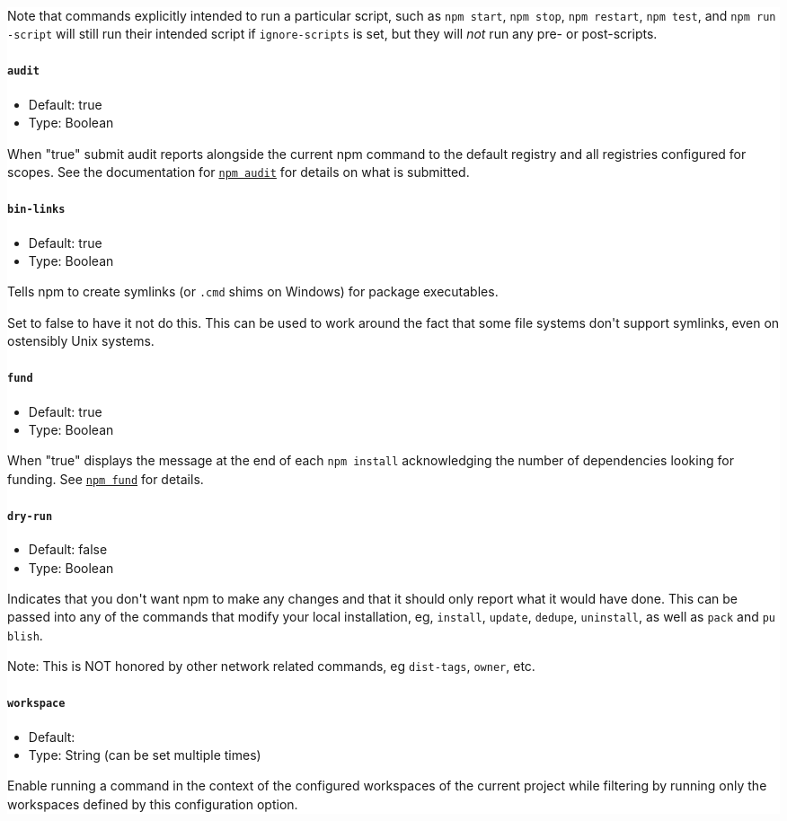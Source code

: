 Note that commands explicitly intended to run a particular script, such as
`npm start`, `npm stop`, `npm restart`, `npm test`, and `npm run-script`
will still run their intended script if `ignore-scripts` is set, but they
will *not* run any pre- or post-scripts.

#### `audit`

* Default: true
* Type: Boolean

When "true" submit audit reports alongside the current npm command to the
default registry and all registries configured for scopes. See the
documentation for [`npm audit`](/cli/v8/commands/npm-audit) for details on what is
submitted.

#### `bin-links`

* Default: true
* Type: Boolean

Tells npm to create symlinks (or `.cmd` shims on Windows) for package
executables.

Set to false to have it not do this. This can be used to work around the
fact that some file systems don't support symlinks, even on ostensibly Unix
systems.

#### `fund`

* Default: true
* Type: Boolean

When "true" displays the message at the end of each `npm install`
acknowledging the number of dependencies looking for funding. See [`npm
fund`](/cli/v8/commands/npm-fund) for details.

#### `dry-run`

* Default: false
* Type: Boolean

Indicates that you don't want npm to make any changes and that it should
only report what it would have done. This can be passed into any of the
commands that modify your local installation, eg, `install`, `update`,
`dedupe`, `uninstall`, as well as `pack` and `publish`.

Note: This is NOT honored by other network related commands, eg `dist-tags`,
`owner`, etc.

#### `workspace`

* Default:
* Type: String (can be set multiple times)

Enable running a command in the context of the configured workspaces of the
current project while filtering by running only the workspaces defined by
this configuration option.
